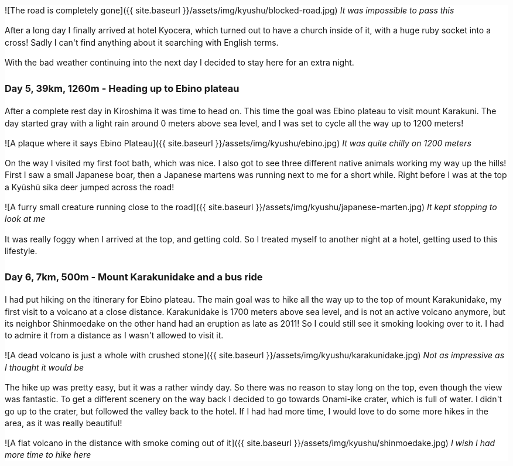 ![The road is completely gone]({{ site.baseurl }}/assets/img/kyushu/blocked-road.jpg)
*It was impossible to pass this*

After a long day I finally arrived at hotel Kyocera, which turned out to have a church inside of it, with a huge ruby socket into a cross!
Sadly I can't find anything about it searching with English terms.

With the bad weather continuing into the next day I decided to stay here for an extra night.

### Day 5, 39km, 1260m - Heading up to Ebino plateau

After a complete rest day in Kiroshima it was time to head on.
This time the goal was Ebino plateau to visit mount Karakuni.
The day started gray with a light rain around 0 meters above sea level, and I was set to cycle all the way up to 1200 meters!

![A plaque where it says Ebino Plateau]({{ site.baseurl }}/assets/img/kyushu/ebino.jpg)
*It was quite chilly on 1200 meters*

On the way I visited my first foot bath, which was nice.
I also got to see three different native animals working my way up the hills!
First I saw a small Japanese boar, then a Japanese martens was running next to me for a short while.
Right before I was at the top a Kyūshū sika deer jumped across the road!

![A furry small creature running close to the road]({{ site.baseurl }}/assets/img/kyushu/japanese-marten.jpg)
*It kept stopping to look at me*

It was really foggy when I arrived at the top, and getting cold.
So I treated myself to another night at a hotel, getting used to this lifestyle.

### Day 6, 7km, 500m - Mount Karakunidake and a bus ride

I had put hiking on the itinerary for Ebino plateau.
The main goal was to hike all the way up to the top of mount Karakunidake, my first visit to a volcano at a close distance.
Karakunidake is 1700 meters above sea level, and is not an active volcano anymore, but its neighbor Shinmoedake on the other hand had an eruption as late as 2011!
So I could still see it smoking looking over to it.
I had to admire it from a distance as I wasn't allowed to visit it.

![A dead volcano is just a whole with crushed stone]({{ site.baseurl }}/assets/img/kyushu/karakunidake.jpg)
*Not as impressive as I thought it would be*

The hike up was pretty easy, but it was a rather windy day.
So there was no reason to stay long on the top, even though the view was fantastic.
To get a different scenery on the way back I decided to go towards Onami-ike crater, which is full of water.
I didn't go up to the crater, but followed the valley back to the hotel.
If I had had more time, I would love to do some more hikes in the area, as it was really beautiful!

![A flat volcano in the distance with smoke coming out of it]({{ site.baseurl }}/assets/img/kyushu/shinmoedake.jpg)
*I wish I had more time to hike here*
